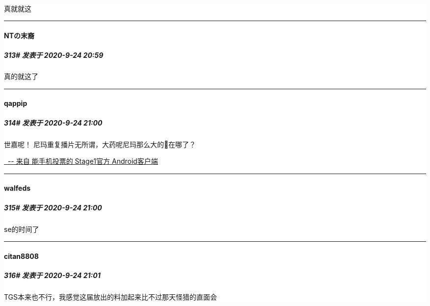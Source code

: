 


真就就这







-----

####  NTの末裔  
##### 313#       发表于 2020-9-24 20:59




真的就这了







-----

####  qappip  
##### 314#       发表于 2020-9-24 21:00




世嘉呢！ 尼玛重复播片无所谓，大药呢尼玛那么大的💊在哪了？

[  -- 来自 能手机投票的 Stage1官方 Android客户端](https://www.coolapk.com/apk/140634)







-----

####  walfeds  
##### 315#       发表于 2020-9-24 21:00




se的时间了







-----

####  citan8808  
##### 316#       发表于 2020-9-24 21:01




TGS本来也不行，我感觉这届放出的料加起来比不过那天怪猎的直面会
